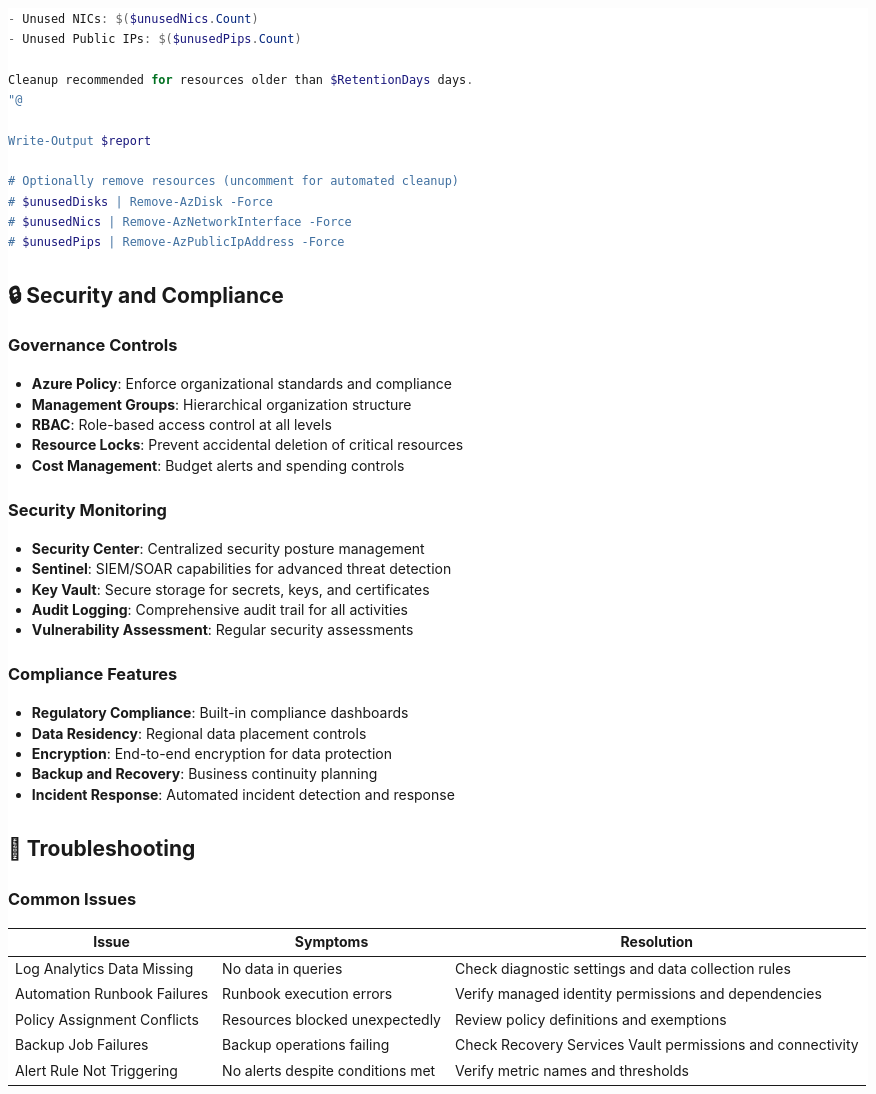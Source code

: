 ```powershell
- Unused NICs: $($unusedNics.Count)
- Unused Public IPs: $($unusedPips.Count)

Cleanup recommended for resources older than $RetentionDays days.
"@

Write-Output $report

# Optionally remove resources (uncomment for automated cleanup)
# $unusedDisks | Remove-AzDisk -Force
# $unusedNics | Remove-AzNetworkInterface -Force
# $unusedPips | Remove-AzPublicIpAddress -Force
```

## 🔒 Security and Compliance

### Governance Controls

- **Azure Policy**: Enforce organizational standards and compliance
- **Management Groups**: Hierarchical organization structure
- **RBAC**: Role-based access control at all levels
- **Resource Locks**: Prevent accidental deletion of critical resources
- **Cost Management**: Budget alerts and spending controls

### Security Monitoring

- **Security Center**: Centralized security posture management
- **Sentinel**: SIEM/SOAR capabilities for advanced threat detection
- **Key Vault**: Secure storage for secrets, keys, and certificates
- **Audit Logging**: Comprehensive audit trail for all activities
- **Vulnerability Assessment**: Regular security assessments

### Compliance Features

- **Regulatory Compliance**: Built-in compliance dashboards
- **Data Residency**: Regional data placement controls
- **Encryption**: End-to-end encryption for data protection
- **Backup and Recovery**: Business continuity planning
- **Incident Response**: Automated incident detection and response

## 🚨 Troubleshooting

### Common Issues

| Issue | Symptoms | Resolution |
|-------|----------|------------|
| Log Analytics Data Missing | No data in queries | Check diagnostic settings and data collection rules |
| Automation Runbook Failures | Runbook execution errors | Verify managed identity permissions and dependencies |
| Policy Assignment Conflicts | Resources blocked unexpectedly | Review policy definitions and exemptions |
| Backup Job Failures | Backup operations failing | Check Recovery Services Vault permissions and connectivity |
| Alert Rule Not Triggering | No alerts despite conditions met | Verify metric names and thresholds |
